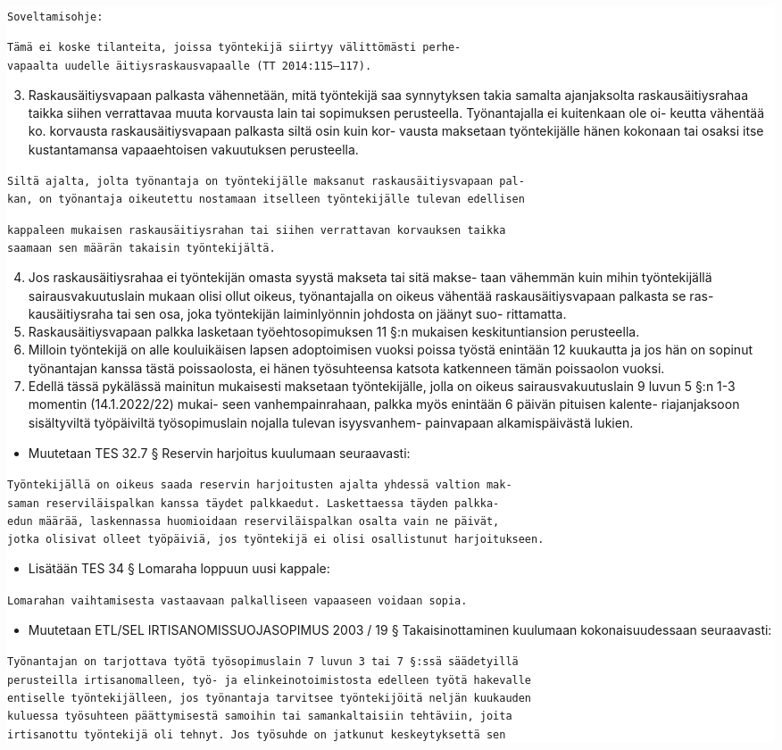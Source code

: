 ```
Soveltamisohje:
```
```
Tämä ei koske tilanteita, joissa työntekijä siirtyy välittömästi perhe-
vapaalta uudelle äitiysraskausvapaalle (TT 2014:115–117).
```
3. Raskausäitiysvapaan palkasta vähennetään, mitä työntekijä saa synnytyksen
takia samalta ajanjaksolta raskausäitiysrahaa taikka siihen verrattavaa muuta
korvausta lain tai sopimuksen perusteella. Työnantajalla ei kuitenkaan ole oi-
keutta vähentää ko. korvausta raskausäitiysvapaan palkasta siltä osin kuin kor-
vausta maksetaan työntekijälle hänen kokonaan tai osaksi itse kustantamansa
vapaaehtoisen vakuutuksen perusteella.

```
Siltä ajalta, jolta työnantaja on työntekijälle maksanut raskausäitiysvapaan pal-
kan, on työnantaja oikeutettu nostamaan itselleen työntekijälle tulevan edellisen
```

```
kappaleen mukaisen raskausäitiysrahan tai siihen verrattavan korvauksen taikka
saamaan sen määrän takaisin työntekijältä.
```
4. Jos raskausäitiysrahaa ei työntekijän omasta syystä makseta tai sitä makse-
taan vähemmän kuin mihin työntekijällä sairausvakuutuslain mukaan olisi ollut
oikeus, työnantajalla on oikeus vähentää raskausäitiysvapaan palkasta se ras-
kausäitiysraha tai sen osa, joka työntekijän laiminlyönnin johdosta on jäänyt suo-
rittamatta.
5. Raskausäitiysvapaan palkka lasketaan työehtosopimuksen 11 §:n mukaisen
keskituntiansion perusteella.
6. Milloin työntekijä on alle kouluikäisen lapsen adoptoimisen vuoksi poissa
työstä enintään 12 kuukautta ja jos hän on sopinut työnantajan kanssa tästä
poissaolosta, ei hänen työsuhteensa katsota katkenneen tämän poissaolon
vuoksi.
6. Edellä tässä pykälässä mainitun mukaisesti maksetaan työntekijälle, jolla on
oikeus sairausvakuutuslain 9 luvun 5 §:n 1-3 momentin (14.1.2022/22) mukai-
seen vanhempainrahaan, palkka myös enintään 6 päivän pituisen kalente-
riajanjaksoon sisältyviltä työpäiviltä työsopimuslain nojalla tulevan isyysvanhem-
painvapaan alkamispäivästä lukien.
- Muutetaan TES 32.7 § Reservin harjoitus kuulumaan seuraavasti:

```
Työntekijällä on oikeus saada reservin harjoitusten ajalta yhdessä valtion mak-
saman reserviläispalkan kanssa täydet palkkaedut. Laskettaessa täyden palkka-
edun määrää, laskennassa huomioidaan reserviläispalkan osalta vain ne päivät,
jotka olisivat olleet työpäiviä, jos työntekijä ei olisi osallistunut harjoitukseen.
```
- Lisätään TES 34 § Lomaraha loppuun uusi kappale:

```
Lomarahan vaihtamisesta vastaavaan palkalliseen vapaaseen voidaan sopia.
```
- Muutetaan ETL/SEL IRTISANOMISSUOJASOPIMUS 2003 / 19 § Takaisinottaminen
    kuulumaan kokonaisuudessaan seuraavasti:

```
Työnantajan on tarjottava työtä työsopimuslain 7 luvun 3 tai 7 §:ssä säädetyillä
perusteilla irtisanomalleen, työ- ja elinkeinotoimistosta edelleen työtä hakevalle
entiselle työntekijälleen, jos työnantaja tarvitsee työntekijöitä neljän kuukauden
kuluessa työsuhteen päättymisestä samoihin tai samankaltaisiin tehtäviin, joita
irtisanottu työntekijä oli tehnyt. Jos työsuhde on jatkunut keskeytyksettä sen
```
